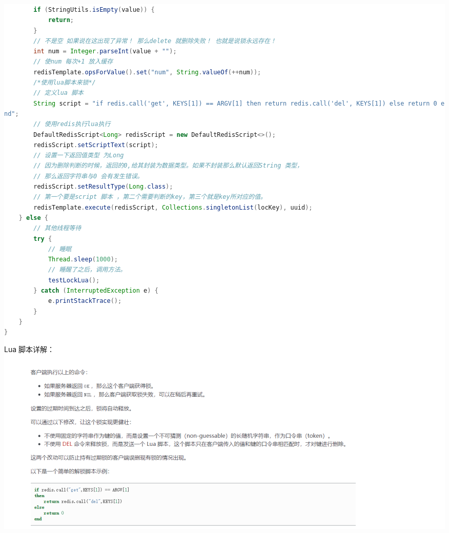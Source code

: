 ```java
        if (StringUtils.isEmpty(value)) {
            return;
        }
        // 不是空 如果说在这出现了异常！ 那么delete 就删除失败！ 也就是说锁永远存在！
        int num = Integer.parseInt(value + "");
        // 使num 每次+1 放入缓存
        redisTemplate.opsForValue().set("num", String.valueOf(++num));
        /*使用lua脚本来锁*/
        // 定义lua 脚本
        String script = "if redis.call('get', KEYS[1]) == ARGV[1] then return redis.call('del', KEYS[1]) else return 0 end";
        // 使用redis执行lua执行
        DefaultRedisScript<Long> redisScript = new DefaultRedisScript<>();
        redisScript.setScriptText(script);
        // 设置一下返回值类型 为Long
        // 因为删除判断的时候，返回的0,给其封装为数据类型。如果不封装那么默认返回String 类型，
        // 那么返回字符串与0 会有发生错误。
        redisScript.setResultType(Long.class);
        // 第一个要是script 脚本 ，第二个需要判断的key，第三个就是key所对应的值。
        redisTemplate.execute(redisScript, Collections.singletonList(locKey), uuid);
    } else {
        // 其他线程等待
        try {
            // 睡眠
            Thread.sleep(1000);
            // 睡醒了之后，调用方法。
            testLockLua();
        } catch (InterruptedException e) {
            e.printStackTrace();
        }
    }
}
```

Lua 脚本详解：

![image-20210914170750883](Redis.assets/image-20210914170750883.png)

